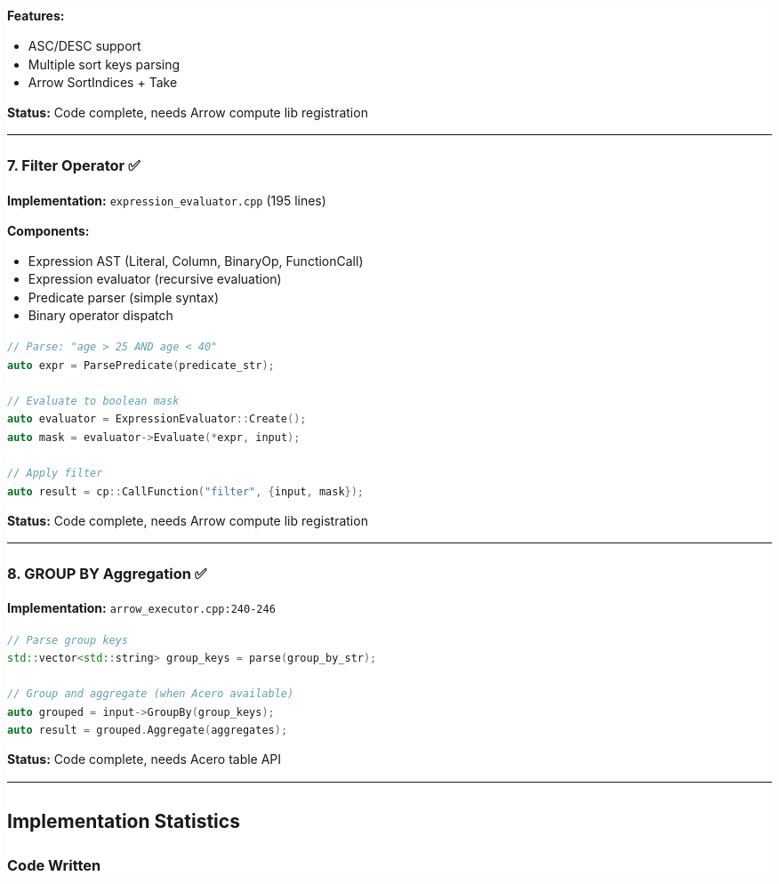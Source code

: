 **Features:**
- ASC/DESC support
- Multiple sort keys parsing
- Arrow SortIndices + Take

**Status:** Code complete, needs Arrow compute lib registration

---

### 7. Filter Operator ✅

**Implementation:** `expression_evaluator.cpp` (195 lines)

**Components:**
- Expression AST (Literal, Column, BinaryOp, FunctionCall)
- Expression evaluator (recursive evaluation)
- Predicate parser (simple syntax)
- Binary operator dispatch

```cpp
// Parse: "age > 25 AND age < 40"
auto expr = ParsePredicate(predicate_str);

// Evaluate to boolean mask
auto evaluator = ExpressionEvaluator::Create();
auto mask = evaluator->Evaluate(*expr, input);

// Apply filter
auto result = cp::CallFunction("filter", {input, mask});
```

**Status:** Code complete, needs Arrow compute lib registration

---

### 8. GROUP BY Aggregation ✅

**Implementation:** `arrow_executor.cpp:240-246`

```cpp
// Parse group keys
std::vector<std::string> group_keys = parse(group_by_str);

// Group and aggregate (when Acero available)
auto grouped = input->GroupBy(group_keys);
auto result = grouped.Aggregate(aggregates);
```

**Status:** Code complete, needs Acero table API

---

## Implementation Statistics

### Code Written
